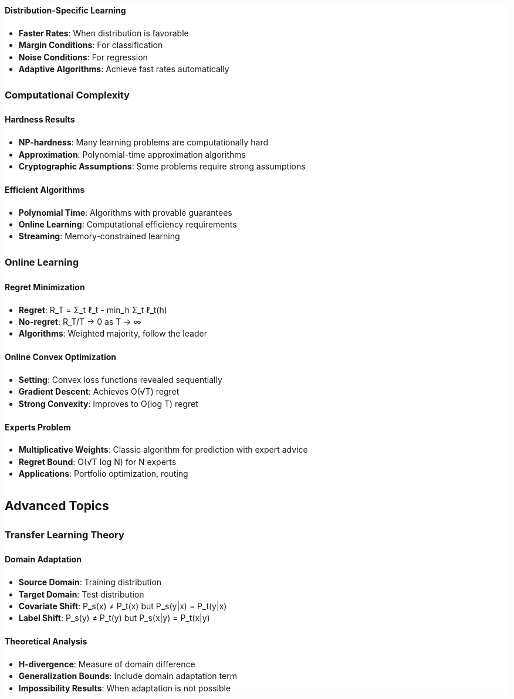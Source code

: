 #### Distribution-Specific Learning
- **Faster Rates**: When distribution is favorable
- **Margin Conditions**: For classification
- **Noise Conditions**: For regression
- **Adaptive Algorithms**: Achieve fast rates automatically

### Computational Complexity

#### Hardness Results
- **NP-hardness**: Many learning problems are computationally hard
- **Approximation**: Polynomial-time approximation algorithms
- **Cryptographic Assumptions**: Some problems require strong assumptions

#### Efficient Algorithms
- **Polynomial Time**: Algorithms with provable guarantees
- **Online Learning**: Computational efficiency requirements
- **Streaming**: Memory-constrained learning

### Online Learning

#### Regret Minimization
- **Regret**: R_T = Σ_t ℓ_t - min_h Σ_t ℓ_t(h)
- **No-regret**: R_T/T → 0 as T → ∞
- **Algorithms**: Weighted majority, follow the leader

#### Online Convex Optimization
- **Setting**: Convex loss functions revealed sequentially
- **Gradient Descent**: Achieves O(√T) regret
- **Strong Convexity**: Improves to O(log T) regret

#### Experts Problem
- **Multiplicative Weights**: Classic algorithm for prediction with expert advice
- **Regret Bound**: O(√T log N) for N experts
- **Applications**: Portfolio optimization, routing

## Advanced Topics

### Transfer Learning Theory

#### Domain Adaptation
- **Source Domain**: Training distribution
- **Target Domain**: Test distribution
- **Covariate Shift**: P_s(x) ≠ P_t(x) but P_s(y|x) = P_t(y|x)
- **Label Shift**: P_s(y) ≠ P_t(y) but P_s(x|y) = P_t(x|y)

#### Theoretical Analysis
- **H-divergence**: Measure of domain difference
- **Generalization Bounds**: Include domain adaptation term
- **Impossibility Results**: When adaptation is not possible
